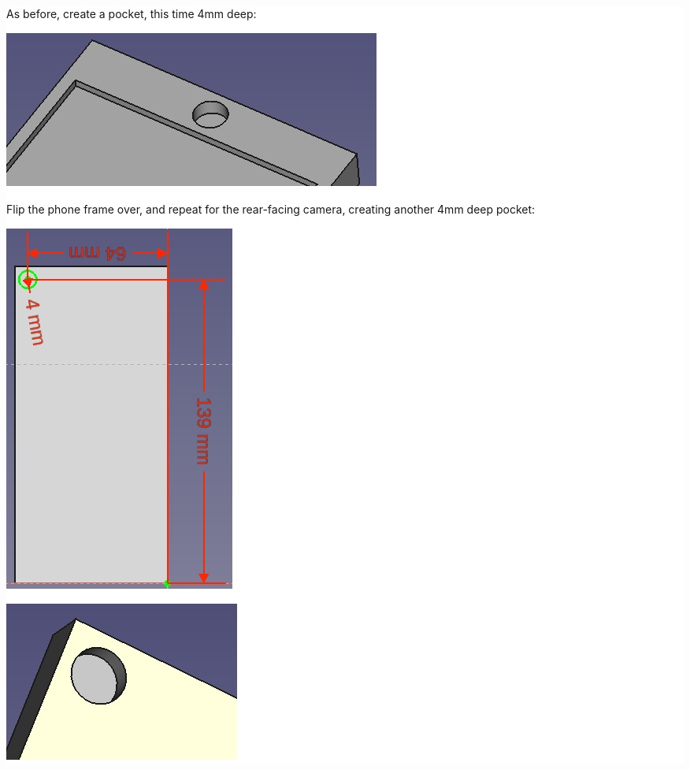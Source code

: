 As before, create a pocket, this time 4mm deep:

![](FreeCADSubAssyImages/Screenshot_2020-05-02_18-37-02.png)

Flip the phone frame over, and repeat for the rear-facing camera, creating another 4mm deep pocket:

![](FreeCADSubAssyImages/Screenshot_2020-05-02_18-41-36.png)

![](FreeCADSubAssyImages/Screenshot_2020-05-02_18-42-23.png)
